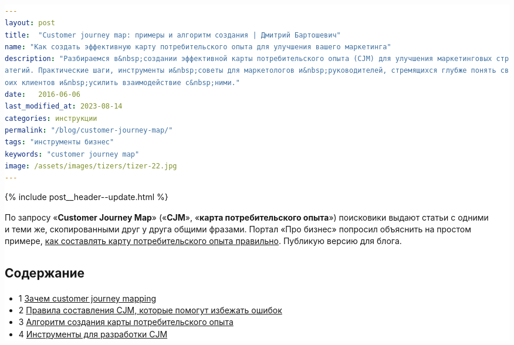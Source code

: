 ```yaml
---
layout: post
title:  "Customer journey map: примеры и алгоритм создания | Дмитрий Бартошевич"
name: "Как создать эффективную карту потребительского опыта для улучшения вашего маркетинга"
description: "Разбираемся в&nbsp;создании эффективной карты потребительского опыта (CJM) для улучшения маркетинговых стратегий. Практические шаги, инструменты и&nbsp;советы для маркетологов и&nbsp;руководителей, стремящихся глубже понять своих клиентов и&nbsp;усилить взаимодействие с&nbsp;ними."
date:   2016-06-06
last_modified_at: 2023-08-14
categories: инструкции
permalink: "/blog/customer-journey-map/"
tags: "инструменты бизнес"
keywords: "customer journey map"
image: /assets/images/tizers/tizer-22.jpg
---
```


{% include post__header--update.html %}

<p> По&nbsp;запросу «<b>Customer Journey Map</b>» («<b>CJM</b>», «<b>карта потребительского опыта</b>») поисковики выдают статьи с&nbsp;одними и&nbsp;теми&nbsp;же, скопированными друг у&nbsp;друга общими фразами. Портал «Про бизнес» попросил объяснить на&nbsp;простом примере, <a class="link" href="//probusiness.io/tech/2150-kak-vzglyanut-na-rabotu-kompanii-glazami-klientov-chtoby-povysit-prodazhi-metodika-customer-journey-mapping.html">как составлять карту потребительского опыта правильно</a>. Публикую версию для блога. </p>

<nav class="toc">
 <h2 class="toc__title">Содержание</h2>
 <ul class="additive-spacing">
      <li>       
          <span class="tocnumber">1 </span><a class="link" href="#1">Зачем customer journey mapping
        </a>
      </li>
      <li>       
          <span class="tocnumber">2 </span>
          <a class="link" href="#2">Правила составления CJM, которые помогут избежать ошибок
        </a>
      </li>
      <li>            
            <span class="tocnumber">3 </span>
            <a class="link" href="#3">
            Алгоритм создания карты потребительского опыта
            </a>
      </li>
      <li>            
            <span class="tocnumber">4 </span>
            <a class="link" href="#CJM-tools">
            Инструменты для разработки CJM
            </a>
      </li>
</ul>
</nav>
